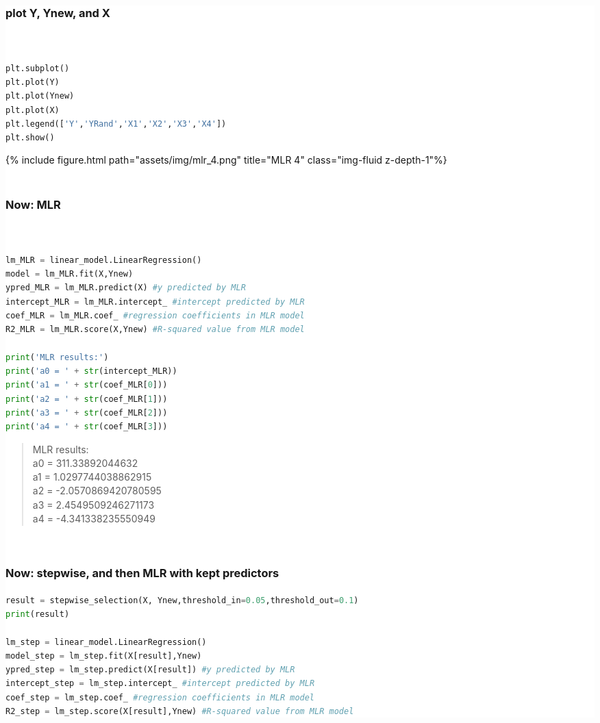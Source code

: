 ### plot Y, Ynew, and X
``` python


plt.subplot()
plt.plot(Y)
plt.plot(Ynew)
plt.plot(X)
plt.legend(['Y','YRand','X1','X2','X3','X4'])
plt.show()
```
<div class="row">
    <div class="col-sm">
        {% include figure.html path="assets/img/mlr_4.png" title="MLR 4" class="img-fluid z-depth-1"%}
    </div>
</div>
<br>


### Now: MLR
``` python


lm_MLR = linear_model.LinearRegression()
model = lm_MLR.fit(X,Ynew)
ypred_MLR = lm_MLR.predict(X) #y predicted by MLR
intercept_MLR = lm_MLR.intercept_ #intercept predicted by MLR
coef_MLR = lm_MLR.coef_ #regression coefficients in MLR model
R2_MLR = lm_MLR.score(X,Ynew) #R-squared value from MLR model

print('MLR results:')
print('a0 = ' + str(intercept_MLR))
print('a1 = ' + str(coef_MLR[0]))
print('a2 = ' + str(coef_MLR[1]))
print('a3 = ' + str(coef_MLR[2]))
print('a4 = ' + str(coef_MLR[3]))
```

> MLR results:
<br> a0 = 311.33892044632
<br> a1 = 1.0297744038862915
<br> a2 = -2.0570869420780595
<br> a3 = 2.4549509246271173
<br> a4 = -4.341338235550949
<br>

### Now: stepwise, and then MLR with kept predictors

``` python
result = stepwise_selection(X, Ynew,threshold_in=0.05,threshold_out=0.1)
print(result)

lm_step = linear_model.LinearRegression()
model_step = lm_step.fit(X[result],Ynew)
ypred_step = lm_step.predict(X[result]) #y predicted by MLR
intercept_step = lm_step.intercept_ #intercept predicted by MLR
coef_step = lm_step.coef_ #regression coefficients in MLR model
R2_step = lm_step.score(X[result],Ynew) #R-squared value from MLR model
```
